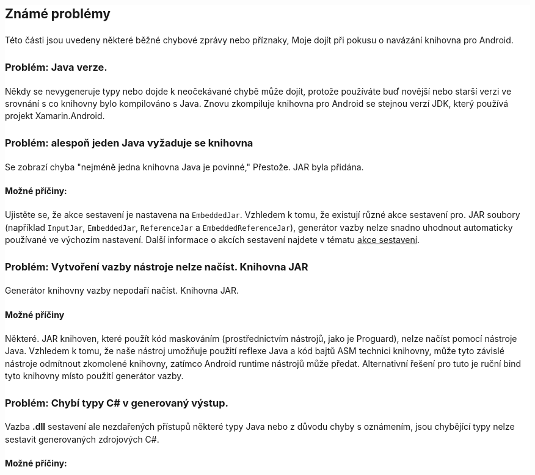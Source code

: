 ## <a name="known-issues"></a>Známé problémy

Této části jsou uvedeny některé běžné chybové zprávy nebo příznaky, Moje dojít při pokusu o navázání knihovna pro Android.

<a name="PROBLEM_JAVA_VERSION_MISMATCH" />

### <a name="problem-java-version-mismatch"></a>Problém: Java verze.

Někdy se nevygeneruje typy nebo dojde k neočekávané chybě může dojít, protože používáte buď novější nebo starší verzi ve srovnání s co knihovny bylo kompilováno s Java. Znovu zkompiluje knihovna pro Android se stejnou verzí JDK, který používá projekt Xamarin.Android.

<a name="PROBLEM_AT_LEAST_ONE_JAVA_LIBRARY_IS_REQUIRED" />

### <a name="problem-at-least-one-java-library-is-required"></a>Problém: alespoň jeden Java vyžaduje se knihovna

Se zobrazí chyba "nejméně jedna knihovna Java je povinné," Přestože. JAR byla přidána.

#### <a name="possible-causes"></a>Možné příčiny:

Ujistěte se, že akce sestavení je nastavena na `EmbeddedJar`. Vzhledem k tomu, že existují různé akce sestavení pro. JAR soubory (například `InputJar`, `EmbeddedJar`, `ReferenceJar` a `EmbeddedReferenceJar`), generátor vazby nelze snadno uhodnout automaticky používané ve výchozím nastavení. Další informace o akcích sestavení najdete v tématu [akce sestavení](~/android/platform/binding-java-library/index.md).

<a name="PROBLEM_BINDING_TOOLS_CANNOT_LOAD_THE_JAR_LIBRARY" />

### <a name="problem-binding-tools-cannot-load-the-jar-library"></a>Problém: Vytvoření vazby nástroje nelze načíst. Knihovna JAR

Generátor knihovny vazby nepodaří načíst. Knihovna JAR.

#### <a name="possible-causes"></a>Možné příčiny

Některé. JAR knihoven, které použít kód maskováním (prostřednictvím nástrojů, jako je Proguard), nelze načíst pomocí nástroje Java. Vzhledem k tomu, že naše nástroj umožňuje použití reflexe Java a kód bajtů ASM technici knihovny, může tyto závislé nástroje odmítnout zkomolené knihovny, zatímco Android runtime nástrojů může předat. Alternativní řešení pro tuto je ruční bind tyto knihovny místo použití generátor vazby.


<a name="PROBLEM_MISSING_C_TYPES_IN_GENERATED_OUTPUT_" />

### <a name="problem-missing-c-types-in-generated-output"></a>Problém: Chybí typy C# v generovaný výstup.

Vazba **.dll** sestavení ale nezdařených přístupů některé typy Java nebo z důvodu chyby s oznámením, jsou chybějící typy nelze sestavit generovaných zdrojových C#.

#### <a name="possible-causes"></a>Možné příčiny:
